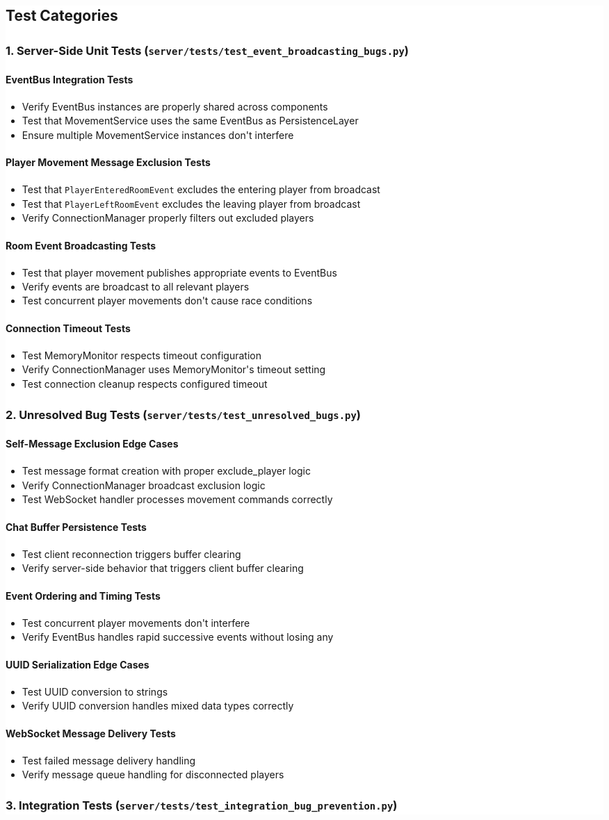 ## Test Categories

### 1. **Server-Side Unit Tests** (`server/tests/test_event_broadcasting_bugs.py`)

#### EventBus Integration Tests
- Verify EventBus instances are properly shared across components
- Test that MovementService uses the same EventBus as PersistenceLayer
- Ensure multiple MovementService instances don't interfere

#### Player Movement Message Exclusion Tests
- Test that `PlayerEnteredRoomEvent` excludes the entering player from broadcast
- Test that `PlayerLeftRoomEvent` excludes the leaving player from broadcast
- Verify ConnectionManager properly filters out excluded players

#### Room Event Broadcasting Tests
- Test that player movement publishes appropriate events to EventBus
- Verify events are broadcast to all relevant players
- Test concurrent player movements don't cause race conditions

#### Connection Timeout Tests
- Test MemoryMonitor respects timeout configuration
- Verify ConnectionManager uses MemoryMonitor's timeout setting
- Test connection cleanup respects configured timeout

### 2. **Unresolved Bug Tests** (`server/tests/test_unresolved_bugs.py`)

#### Self-Message Exclusion Edge Cases
- Test message format creation with proper exclude_player logic
- Verify ConnectionManager broadcast exclusion logic
- Test WebSocket handler processes movement commands correctly

#### Chat Buffer Persistence Tests
- Test client reconnection triggers buffer clearing
- Verify server-side behavior that triggers client buffer clearing

#### Event Ordering and Timing Tests
- Test concurrent player movements don't interfere
- Verify EventBus handles rapid successive events without losing any

#### UUID Serialization Edge Cases
- Test UUID conversion to strings
- Verify UUID conversion handles mixed data types correctly

#### WebSocket Message Delivery Tests
- Test failed message delivery handling
- Verify message queue handling for disconnected players

### 3. **Integration Tests** (`server/tests/test_integration_bug_prevention.py`)
